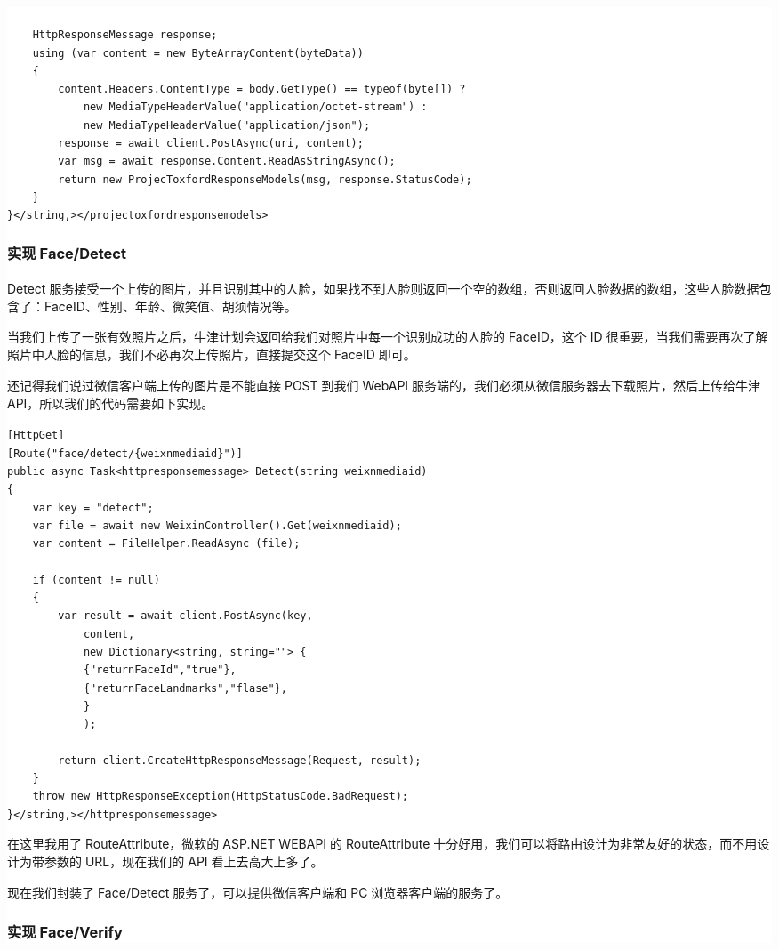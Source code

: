 ```
 
    HttpResponseMessage response;
    using (var content = new ByteArrayContent(byteData))
    {
        content.Headers.ContentType = body.GetType() == typeof(byte[]) ? 
            new MediaTypeHeaderValue("application/octet-stream") : 
            new MediaTypeHeaderValue("application/json");
        response = await client.PostAsync(uri, content);
        var msg = await response.Content.ReadAsStringAsync();
        return new ProjecToxfordResponseModels(msg, response.StatusCode);
    }
}</string,></projectoxfordresponsemodels>
```

### 实现 Face/Detect

Detect 服务接受一个上传的图片，并且识别其中的人脸，如果找不到人脸则返回一个空的数组，否则返回人脸数据的数组，这些人脸数据包含了：FaceID、性别、年龄、微笑值、胡须情况等。

当我们上传了一张有效照片之后，牛津计划会返回给我们对照片中每一个识别成功的人脸的 FaceID，这个 ID 很重要，当我们需要再次了解照片中人脸的信息，我们不必再次上传照片，直接提交这个 FaceID 即可。

还记得我们说过微信客户端上传的图片是不能直接 POST 到我们 WebAPI 服务端的，我们必须从微信服务器去下载照片，然后上传给牛津 API，所以我们的代码需要如下实现。

```
[HttpGet]
[Route("face/detect/{weixnmediaid}")]
public async Task<httpresponsemessage> Detect(string weixnmediaid)
{
    var key = "detect";
    var file = await new WeixinController().Get(weixnmediaid);
    var content = FileHelper.ReadAsync (file);
 
    if (content != null)
    {
        var result = await client.PostAsync(key,
            content,
            new Dictionary<string, string=""> {
            {"returnFaceId","true"},
            {"returnFaceLandmarks","flase"},
            }
            );
 
        return client.CreateHttpResponseMessage(Request, result);
    }
    throw new HttpResponseException(HttpStatusCode.BadRequest);
}</string,></httpresponsemessage>
```

在这里我用了 RouteAttribute，微软的 ASP.NET WEBAPI 的 RouteAttribute 十分好用，我们可以将路由设计为非常友好的状态，而不用设计为带参数的 URL，现在我们的 API 看上去高大上多了。

现在我们封装了 Face/Detect 服务了，可以提供微信客户端和 PC 浏览器客户端的服务了。

### 实现 Face/Verify
